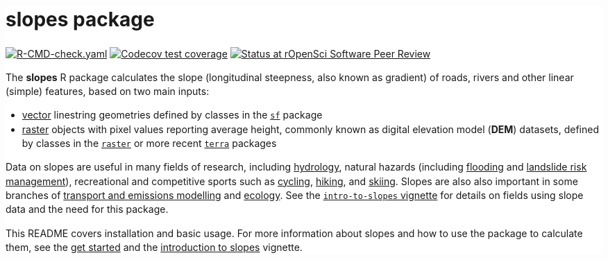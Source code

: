 


# slopes package



[![R-CMD-check.yaml](https://github.com/ropensci/slopes/actions/workflows/R-CMD-check.yaml/badge.svg)](https://github.com/ropensci/slopes/actions/workflows/R-CMD-check.yaml)
[![Codecov test
coverage](https://codecov.io/gh/ropensci/slopes/graph/badge.svg)](https://app.codecov.io/gh/ropensci/slopes)
[![Status at rOpenSci Software Peer
Review](https://badges.ropensci.org/420_status.svg)](https://github.com/ropensci/software-review/issues/420)


The **slopes** R package calculates the slope (longitudinal steepness,
also known as gradient) of roads, rivers and other linear (simple)
features, based on two main inputs:

  - [vector](https://r.geocompx.org/spatial-class.html) linestring
    geometries defined by classes in the
    [`sf`](https://r-spatial.github.io/sf/) package
  - [raster](https://r.geocompx.org/spatial-class.html) objects with
    pixel values reporting average height, commonly known as digital
    elevation model (**DEM**) datasets, defined by classes in the
    [`raster`](https://cran.r-project.org/package=raster) or more recent
    [`terra`](https://rspatial.org/terra) packages

Data on slopes are useful in many fields of research, including
[hydrology](https://en.wikipedia.org/wiki/Stream_gradient), natural
hazards (including
[flooding](https://response.reliefweb.int/afghanistan) and [landslide
risk
management](https://assets.publishing.service.gov.uk/media/57a08d0740f0b652dd0016f4/R7815-ADD017_col.pdf)),
recreational and competitive sports such as
[cycling](https://theclimbingcyclist.com/gradients-and-cycling-an-introduction/),
[hiking](https://trailism.com/trail-grades/), and
[skiing](https://www.snowplaza.co.uk/blog/16682-skiing-steeps-what-does-gradient-mean-ski-piste/).
Slopes are also also important in some branches of [transport and
emissions
modelling](https://www.sciencedirect.com/science/article/pii/S2352146516302642)
and [ecology](https://doi.org/10.1016/j.ncon.2016.10.001). See the
[`intro-to-slopes`
vignette](https://docs.ropensci.org/slopes/articles/intro-to-slopes.html)
for details on fields using slope data and the need for this package.

This README covers installation and basic usage. For more information
about slopes and how to use the package to calculate them, see the [get
started](https://docs.ropensci.org/slopes/articles/slopes.html) and the
[introduction to
slopes](https://docs.ropensci.org/slopes/articles/intro-to-slopes.html)
vignette.
